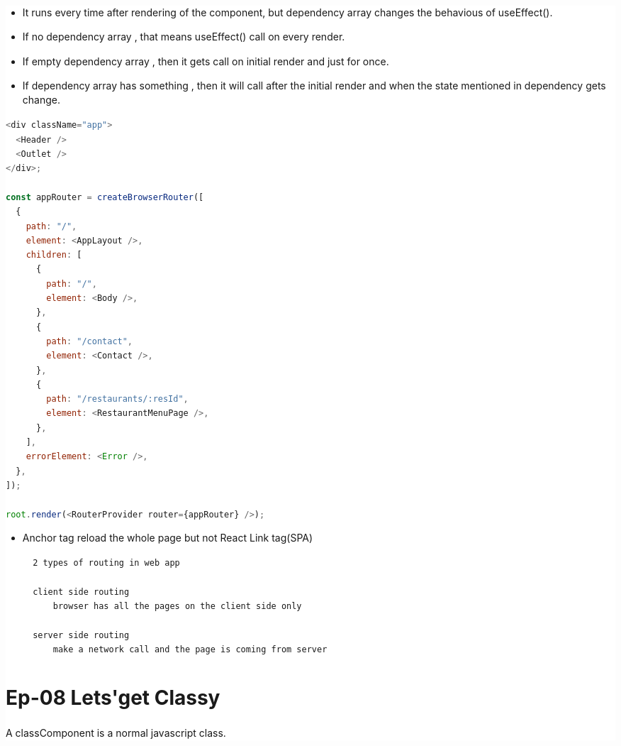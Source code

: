 - It runs every time after rendering of the component, but dependency array changes the behavious of useEffect().

- If no dependency array , that means useEffect() call on every render.

- If empty dependency array , then it gets call on initial render and just for once.

- If dependency array has something , then it will call after the initial render and when the state mentioned in dependency gets change.

```js
<div className="app">
  <Header />
  <Outlet />
</div>;

const appRouter = createBrowserRouter([
  {
    path: "/",
    element: <AppLayout />,
    children: [
      {
        path: "/",
        element: <Body />,
      },
      {
        path: "/contact",
        element: <Contact />,
      },
      {
        path: "/restaurants/:resId",
        element: <RestaurantMenuPage />,
      },
    ],
    errorElement: <Error />,
  },
]);

root.render(<RouterProvider router={appRouter} />);
```

- Anchor tag reload the whole page but not React Link tag(SPA)

        2 types of routing in web app

        client side routing
            browser has all the pages on the client side only

        server side routing
            make a network call and the page is coming from server

# Ep-08 Lets'get Classy

A classComponent is a normal javascript class.
